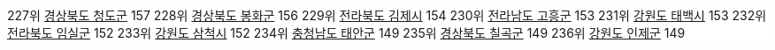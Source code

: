   <tr>
    <td>227위</td>
    <td><a href="/apt/경상북도 청도군 {dong}">경상북도 청도군</a></td>
    <td>157</td>
  </tr>

  <tr>
    <td>228위</td>
    <td><a href="/apt/경상북도 봉화군 {dong}">경상북도 봉화군</a></td>
    <td>156</td>
  </tr>

  <tr>
    <td>229위</td>
    <td><a href="/apt/전라북도 김제시 {dong}">전라북도 김제시</a></td>
    <td>154</td>
  </tr>

  <tr>
    <td>230위</td>
    <td><a href="/apt/전라남도 고흥군 {dong}">전라남도 고흥군</a></td>
    <td>153</td>
  </tr>

  <tr>
    <td>231위</td>
    <td><a href="/apt/강원도 태백시 {dong}">강원도 태백시</a></td>
    <td>153</td>
  </tr>

  <tr>
    <td>232위</td>
    <td><a href="/apt/전라북도 임실군 {dong}">전라북도 임실군</a></td>
    <td>152</td>
  </tr>

  <tr>
    <td>233위</td>
    <td><a href="/apt/강원도 삼척시 {dong}">강원도 삼척시</a></td>
    <td>152</td>
  </tr>

  <tr>
    <td>234위</td>
    <td><a href="/apt/충청남도 태안군 {dong}">충청남도 태안군</a></td>
    <td>149</td>
  </tr>

  <tr>
    <td>235위</td>
    <td><a href="/apt/경상북도 칠곡군 {dong}">경상북도 칠곡군</a></td>
    <td>149</td>
  </tr>

  <tr>
    <td>236위</td>
    <td><a href="/apt/강원도 인제군 {dong}">강원도 인제군</a></td>
    <td>149</td>
  </tr>
